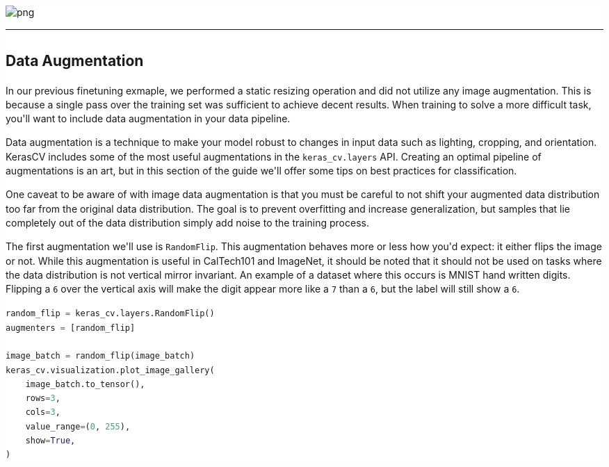 
    
![png](/img/guides/classification_with_keras_cv/classification_with_keras_cv_28_0.png)
    


---
## Data Augmentation

In our previous finetuning exmaple, we performed a static resizing operation and
did not utilize any image augmentation.
This is because a single pass over the training set was sufficient to achieve
decent results.
When training to solve a more difficult task, you'll want to include data
augmentation in your data pipeline.

Data augmentation is a technique to make your model robust to changes in input
data such as lighting, cropping, and orientation.
KerasCV includes some of the most useful augmentations in the `keras_cv.layers`
API.
Creating an optimal pipeline of augmentations is an art, but in this section of
the guide we'll offer some tips on best practices for classification.

One caveat to be aware of with image data augmentation is that you must be careful
to not shift your augmented data distribution too far from the original data
distribution.
The goal is to prevent overfitting and increase generalization,
but samples that lie completely out of the data distribution simply add noise to
the training process.

The first augmentation we'll use is `RandomFlip`.
This augmentation behaves more or less how you'd expect: it either flips the
image or not.
While this augmentation is useful in CalTech101 and ImageNet, it should be noted
that it should not be used on tasks where the data distribution is not vertical
mirror invariant.
An example of a dataset where this occurs is MNIST hand written digits.
Flipping a `6` over the
vertical axis will make the digit appear more like a `7` than a `6`, but the
label will still show a `6`.


```python
random_flip = keras_cv.layers.RandomFlip()
augmenters = [random_flip]

image_batch = random_flip(image_batch)
keras_cv.visualization.plot_image_gallery(
    image_batch.to_tensor(),
    rows=3,
    cols=3,
    value_range=(0, 255),
    show=True,
)
```
